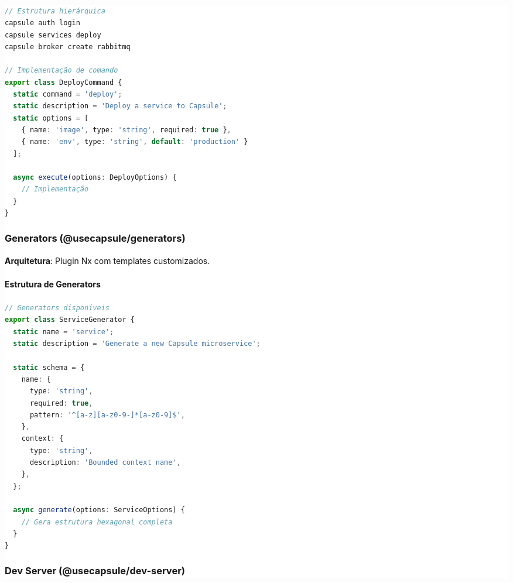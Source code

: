 ```typescript
// Estrutura hierárquica
capsule auth login
capsule services deploy
capsule broker create rabbitmq

// Implementação de comando
export class DeployCommand {
  static command = 'deploy';
  static description = 'Deploy a service to Capsule';
  static options = [
    { name: 'image', type: 'string', required: true },
    { name: 'env', type: 'string', default: 'production' }
  ];

  async execute(options: DeployOptions) {
    // Implementação
  }
}
```

### Generators (@usecapsule/generators)

**Arquitetura**: Plugin Nx com templates customizados.

#### Estrutura de Generators

```typescript
// Generators disponíveis
export class ServiceGenerator {
  static name = 'service';
  static description = 'Generate a new Capsule microservice';

  static schema = {
    name: {
      type: 'string',
      required: true,
      pattern: '^[a-z][a-z0-9-]*[a-z0-9]$',
    },
    context: {
      type: 'string',
      description: 'Bounded context name',
    },
  };

  async generate(options: ServiceOptions) {
    // Gera estrutura hexagonal completa
  }
}
```

### Dev Server (@usecapsule/dev-server)
